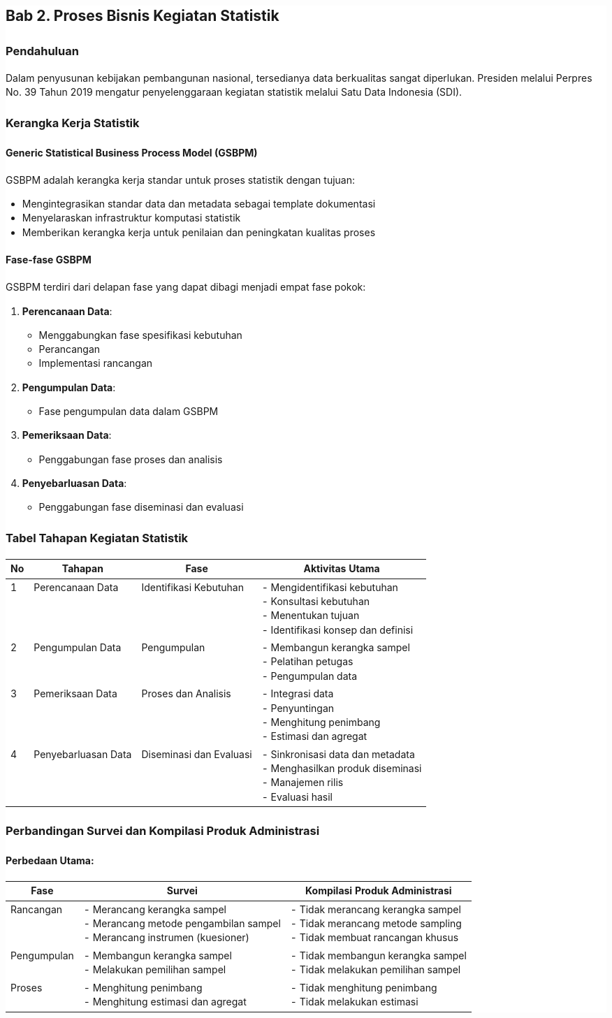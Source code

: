 ## Bab 2. Proses Bisnis Kegiatan Statistik

### Pendahuluan

Dalam penyusunan kebijakan pembangunan nasional, tersedianya data berkualitas sangat diperlukan. Presiden melalui Perpres No. 39 Tahun 2019 mengatur penyelenggaraan kegiatan statistik melalui Satu Data Indonesia (SDI).

### Kerangka Kerja Statistik

#### Generic Statistical Business Process Model (GSBPM)

GSBPM adalah kerangka kerja standar untuk proses statistik dengan tujuan:
- Mengintegrasikan standar data dan metadata sebagai template dokumentasi
- Menyelaraskan infrastruktur komputasi statistik
- Memberikan kerangka kerja untuk penilaian dan peningkatan kualitas proses

#### Fase-fase GSBPM

GSBPM terdiri dari delapan fase yang dapat dibagi menjadi empat fase pokok:

1. **Perencanaan Data**: 
   - Menggabungkan fase spesifikasi kebutuhan
   - Perancangan
   - Implementasi rancangan

2. **Pengumpulan Data**:
   - Fase pengumpulan data dalam GSBPM

3. **Pemeriksaan Data**:
   - Penggabungan fase proses dan analisis

4. **Penyebarluasan Data**:
   - Penggabungan fase diseminasi dan evaluasi

### Tabel Tahapan Kegiatan Statistik

| No | Tahapan | Fase | Aktivitas Utama |
|----|---------|------|-----------------|
| 1 | Perencanaan Data | Identifikasi Kebutuhan | - Mengidentifikasi kebutuhan<br>- Konsultasi kebutuhan<br>- Menentukan tujuan<br>- Identifikasi konsep dan definisi |
| 2 | Pengumpulan Data | Pengumpulan | - Membangun kerangka sampel<br>- Pelatihan petugas<br>- Pengumpulan data |
| 3 | Pemeriksaan Data | Proses dan Analisis | - Integrasi data<br>- Penyuntingan<br>- Menghitung penimbang<br>- Estimasi dan agregat |
| 4 | Penyebarluasan Data | Diseminasi dan Evaluasi | - Sinkronisasi data dan metadata<br>- Menghasilkan produk diseminasi<br>- Manajemen rilis<br>- Evaluasi hasil |

### Perbandingan Survei dan Kompilasi Produk Administrasi

#### Perbedaan Utama:

| Fase | Survei | Kompilasi Produk Administrasi |
|------|--------|-------------------------------|
| Rancangan | - Merancang kerangka sampel<br>- Merancang metode pengambilan sampel<br>- Merancang instrumen (kuesioner) | - Tidak merancang kerangka sampel<br>- Tidak merancang metode sampling<br>- Tidak membuat rancangan khusus |
| Pengumpulan | - Membangun kerangka sampel<br>- Melakukan pemilihan sampel | - Tidak membangun kerangka sampel<br>- Tidak melakukan pemilihan sampel |
| Proses | - Menghitung penimbang<br>- Menghitung estimasi dan agregat | - Tidak menghitung penimbang<br>- Tidak melakukan estimasi |
